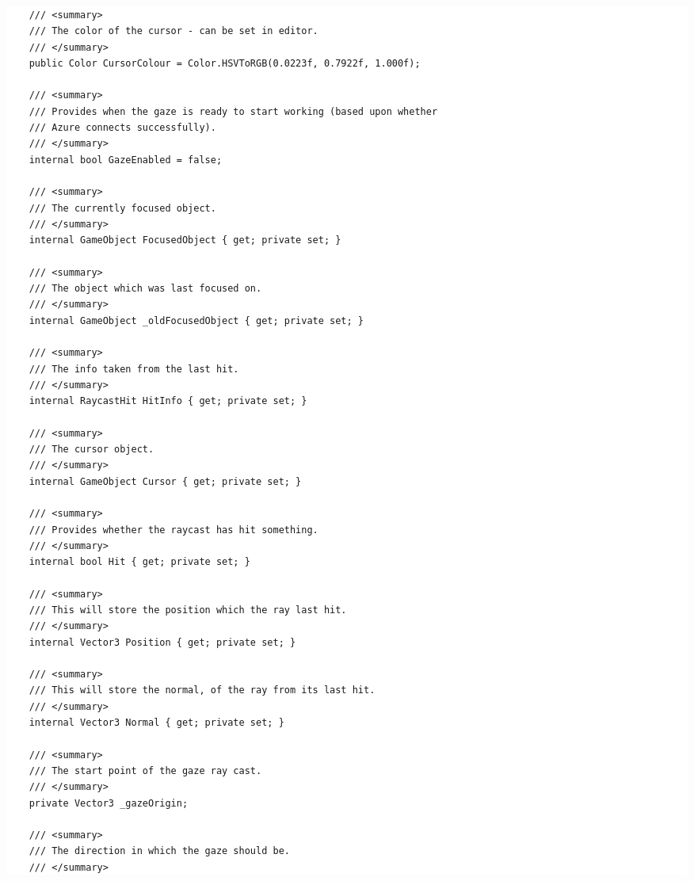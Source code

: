         /// <summary>
        /// The color of the cursor - can be set in editor.
        /// </summary>
        public Color CursorColour = Color.HSVToRGB(0.0223f, 0.7922f, 1.000f);

        /// <summary>
        /// Provides when the gaze is ready to start working (based upon whether
        /// Azure connects successfully).
        /// </summary>
        internal bool GazeEnabled = false;

        /// <summary>
        /// The currently focused object.
        /// </summary>
        internal GameObject FocusedObject { get; private set; }

        /// <summary>
        /// The object which was last focused on.
        /// </summary>
        internal GameObject _oldFocusedObject { get; private set; }

        /// <summary>
        /// The info taken from the last hit.
        /// </summary>
        internal RaycastHit HitInfo { get; private set; }

        /// <summary>
        /// The cursor object.
        /// </summary>
        internal GameObject Cursor { get; private set; }

        /// <summary>
        /// Provides whether the raycast has hit something.
        /// </summary>
        internal bool Hit { get; private set; }

        /// <summary>
        /// This will store the position which the ray last hit.
        /// </summary>
        internal Vector3 Position { get; private set; }

        /// <summary>
        /// This will store the normal, of the ray from its last hit.
        /// </summary>
        internal Vector3 Normal { get; private set; }

        /// <summary>
        /// The start point of the gaze ray cast.
        /// </summary>
        private Vector3 _gazeOrigin;

        /// <summary>
        /// The direction in which the gaze should be.
        /// </summary>
